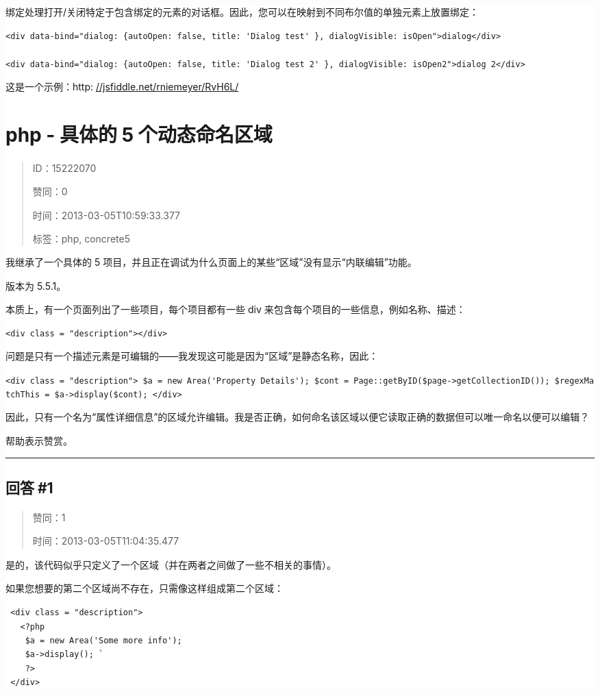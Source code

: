绑定处理打开/关闭特定于包含绑定的元素的对话框。因此，您可以在映射到不同布尔值的单独元素上放置绑定：

```
<div data-bind="dialog: {autoOpen: false, title: 'Dialog test' }, dialogVisible: isOpen">dialog</div>

<div data-bind="dialog: {autoOpen: false, title: 'Dialog test 2' }, dialogVisible: isOpen2">dialog 2</div> 
```

这是一个示例：http: [//jsfiddle.net/rniemeyer/RvH6L/](http://jsfiddle.net/rniemeyer/RvH6L/)

# php - 具体的 5 个动态命名区域

> ID：15222070
> 
> 赞同：0
> 
> 时间：2013-03-05T10:59:33.377
> 
> 标签：php, concrete5

我继承了一个具体的 5 项目，并且正在调试为什么页面上的某些“区域”没有显示“内联编辑”功能。

版本为 5.5.1。

本质上，有一个页面列出了一些项目，每个项目都有一些 div 来包含每个项目的一些信息，例如名称、描述：

```
<div class = "description"></div> 
```

问题是只有一个描述元素是可编辑的——我发现这可能是因为“区域”是静态名称，因此：

`<div class = "description"> $a = new Area('Property Details'); $cont = Page::getByID($page->getCollectionID()); $regexMatchThis = $a->display($cont); </div>`

因此，只有一个名为“属性详细信息”的区域允许编辑。我是否正确，如何命名该区域以便它读取正确的数据但可以唯一命名以便可以编辑？

帮助表示赞赏。

* * *

## 回答 #1

> 赞同：1
> 
> 时间：2013-03-05T11:04:35.477

是的，该代码似乎只定义了一个区域（并在两者之间做了一些不相关的事情）。

如果您想要的第二个区域尚不存在，只需像这样组成第二个区域：

```
 <div class = "description">
   <?php
    $a = new Area('Some more info'); 
    $a->display(); `
    ?>
 </div> 
```
